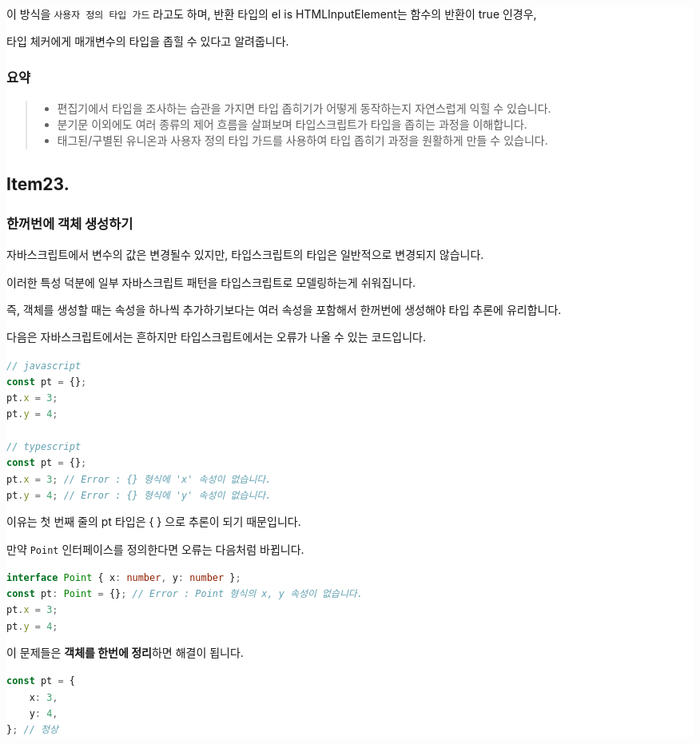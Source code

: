 이 방식을 `사용자 정의 타입 가드` 라고도 하며, 반환 타입의 el is HTMLInputElement는 함수의 반환이 true 인경우,

타입 체커에게 매개변수의 타입을 좁힐 수 있다고 알려줍니다.



### 요약

>- 편집기에서 타입을 조사하는 습관을 가지면 타입 좁히기가 어떻게 동작하는지 자연스럽게 익힐 수 있습니다.
>- 분기문 이외에도 여러 종류의 제어 흐름을 살펴보며 타입스크립트가 타입을 좁히는 과정을 이해합니다.
>- 태그된/구별된 유니온과 사용자 정의 타입 가드를 사용하여 타입 좁히기 과정을 원활하게 만들 수 있습니다.





## Item23.

### 한꺼번에 객체 생성하기

자바스크립트에서 변수의 값은 변경될수 있지만, 타입스크립트의 타입은 일반적으로 변경되지 않습니다.

이러한 특성 덕분에 일부 자바스크립트 패턴을 타입스크립트로 모델링하는게 쉬워집니다.

즉, 객체를 생성할 때는 속성을 하나씩 추가하기보다는 여러 속성을 포함해서 한꺼번에 생성해야 타입 추론에 유리합니다.

다음은 자바스크립트에서는 흔하지만 타입스크립트에서는 오류가 나올 수 있는 코드입니다.

```typescript
// javascript
const pt = {};
pt.x = 3;
pt.y = 4;

// typescript
const pt = {};
pt.x = 3; // Error : {} 형식에 'x' 속성이 없습니다.
pt.y = 4; // Error : {} 형식에 'y' 속성이 없습니다.
```

이유는 첫 번째 줄의 pt 타입은 { } 으로 추론이 되기 때문입니다.

만약 `Point` 인터페이스를 정의한다면 오류는 다음처럼 바뀝니다.

```typescript
interface Point { x: number, y: number };
const pt: Point = {}; // Error : Point 형식의 x, y 속성이 없습니다.
pt.x = 3; 
pt.y = 4;
```

이 문제들은 **객체를 한번에 정리**하면 해결이 됩니다.

```typescript
const pt = {
	x: 3,
	y: 4,
}; // 정상
```
